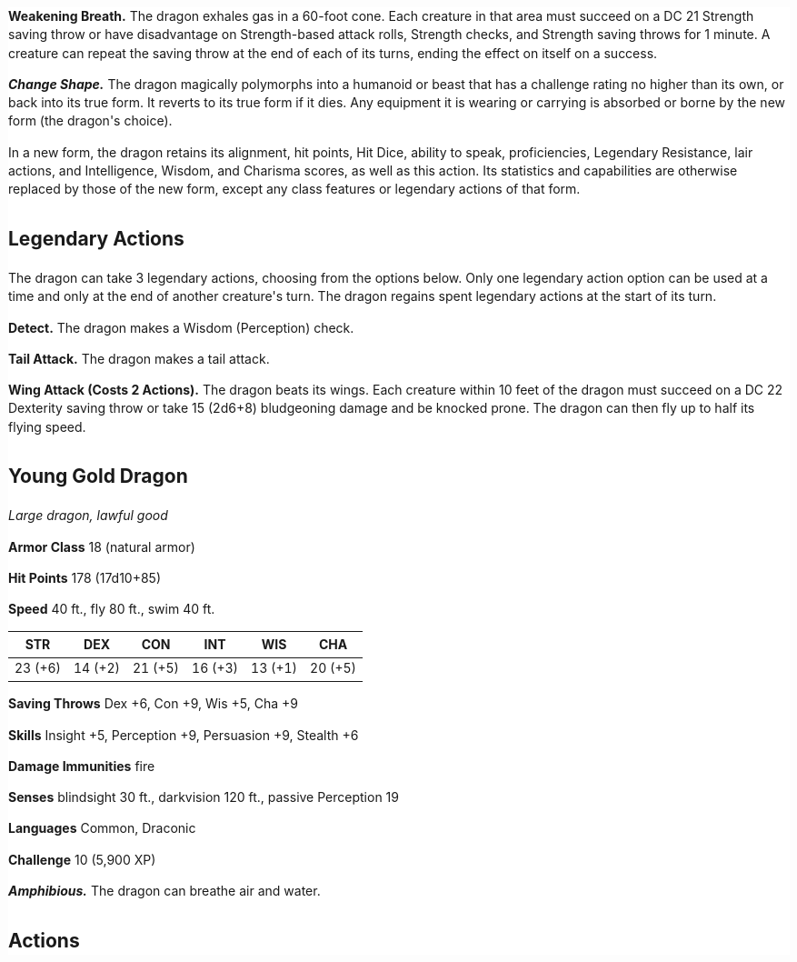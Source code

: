 **Weakening Breath.** The dragon exhales gas in a 60-foot cone. Each creature in that area must succeed on a DC 21 Strength saving throw or have disadvantage on Strength-based attack rolls, Strength checks, and Strength saving throws for 1 minute. A creature can repeat the saving throw at the end of each of its turns, ending the effect on itself on a success.

***Change Shape.*** The dragon magically polymorphs into a humanoid or beast that has a challenge rating no higher than its own, or back into its true form. It reverts to its true form if it dies. Any equipment it is wearing or carrying is absorbed or borne by the new form (the dragon's choice).

In a new form, the dragon retains its alignment, hit points, Hit Dice, ability to speak, proficiencies, Legendary Resistance, lair actions, and Intelligence, Wisdom, and Charisma scores, as well as this action. Its statistics and capabilities are otherwise replaced by those of the new form, except any class features or legendary actions of that form.

## Legendary Actions

The dragon can take 3 legendary actions, choosing from the options below. Only one legendary action option can be used at a time and only at the end of another creature's turn. The dragon regains spent legendary actions at the start of its turn.

**Detect.** The dragon makes a Wisdom (Perception) check.

**Tail Attack.** The dragon makes a tail attack.

**Wing Attack (Costs 2 Actions).** The dragon beats its wings. Each creature within 10 feet of the dragon must succeed on a DC 22 Dexterity saving throw or take 15 (2d6+8) bludgeoning damage and be knocked prone. The dragon can then fly up to half its flying speed.

## Young Gold Dragon

*Large dragon, lawful good*

**Armor Class** 18 (natural armor)

**Hit Points** 178 (17d10+85)

**Speed** 40 ft., fly 80 ft., swim 40 ft.

| STR     | DEX     | CON     | INT     | WIS     | CHA     |
|---------|---------|---------|---------|---------|---------|
| 23 (+6) | 14 (+2) | 21 (+5) | 16 (+3) | 13 (+1) | 20 (+5) |

**Saving Throws** Dex +6, Con +9, Wis +5, Cha +9

**Skills** Insight +5, Perception +9, Persuasion +9, Stealth +6

**Damage Immunities** fire

**Senses** blindsight 30 ft., darkvision 120 ft., passive Perception 19

**Languages** Common, Draconic

**Challenge** 10 (5,900 XP)

***Amphibious.*** The dragon can breathe air and water.

## Actions
